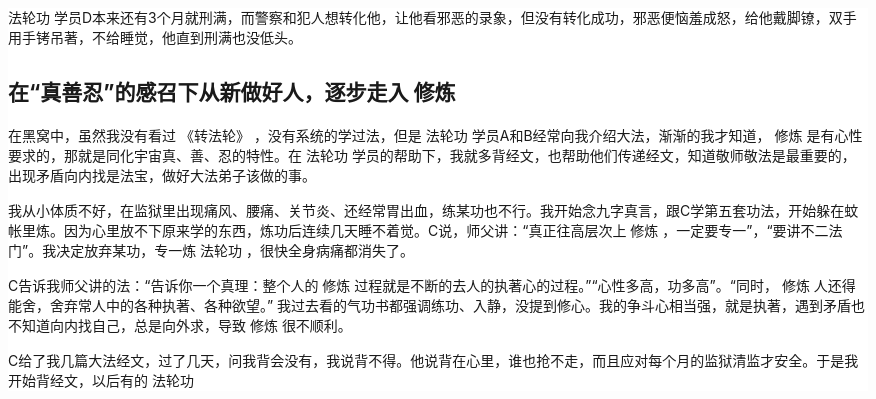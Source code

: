   <ok href="/term/968">
   法轮功
  </ok>
  学员D本来还有3个月就刑满，而警察和犯人想转化他，让他看邪恶的录象，但没有转化成功，邪恶便恼羞成怒，给他戴脚镣，双手用手铐吊著，不给睡觉，他直到刑满也没低头。
 </p>
 <h2>
  <strong>
   在“真善忍”的感召下从新做好人，逐步走入
   <ok href="/term/554195">
    修炼
   </ok>
  </strong>
 </h2>
 <p>
  在黑窝中，虽然我没有看过
  <ok href="/term/30275">
   《转法轮》
  </ok>
  ，没有系统的学过法，但是
  <ok href="/term/968">
   法轮功
  </ok>
  学员A和B经常向我介绍大法，渐渐的我才知道，
  <ok href="/term/554195">
   修炼
  </ok>
  是有心性要求的，那就是同化宇宙真、善、忍的特性。在
  <ok href="/term/968">
   法轮功
  </ok>
  学员的帮助下，我就多背经文，也帮助他们传递经文，知道敬师敬法是最重要的，出现矛盾向内找是法宝，做好大法弟子该做的事。
 </p>
 <p>
  我从小体质不好，在监狱里出现痛风、腰痛、关节炎、还经常胃出血，练某功也不行。我开始念九字真言，跟C学第五套功法，开始躲在蚊帐里炼。因为心里放不下原来学的东西，炼功后连续几天睡不着觉。C说，师父讲：“真正往高层次上
  <ok href="/term/554195">
   修炼
  </ok>
  ，一定要专一”，“要讲不二法门”。我决定放弃某功，专一炼
  <ok href="/term/968">
   法轮功
  </ok>
  ，很快全身病痛都消失了。
 </p>
 <p>
  C告诉我师父讲的法：“告诉你一个真理：整个人的
  <ok href="/term/554195">
   修炼
  </ok>
  过程就是不断的去人的执著心的过程。”“心性多高，功多高”。“同时，
  <ok href="/term/554195">
   修炼
  </ok>
  人还得能舍，舍弃常人中的各种执著、各种欲望。” 我过去看的气功书都强调练功、入静，没提到修心。我的争斗心相当强，就是执著，遇到矛盾也不知道向内找自己，总是向外求，导致
  <ok href="/term/554195">
   修炼
  </ok>
  很不顺利。
 </p>
 <p>
  C给了我几篇大法经文，过了几天，问我背会没有，我说背不得。他说背在心里，谁也抢不走，而且应对每个月的监狱清监才安全。于是我开始背经文，以后有的
  <ok href="/term/968">
   法轮功
  </ok>